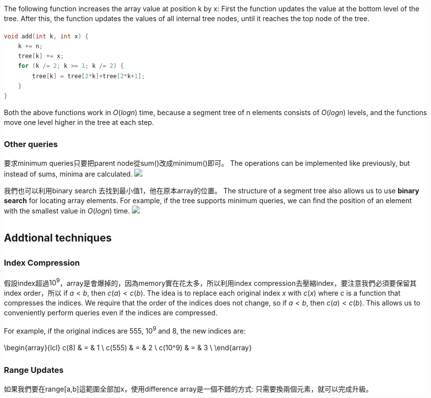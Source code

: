 The following function increases the array value at position k by x:
First the function updates the value at the bottom level of the tree. After this, the function updates the values of all internal tree nodes, until it reaches the top node of the tree. 
```cpp
void add(int k, int x) {
    k += n;
    tree[k] += x;
    for (k /= 2; k >= 1; k /= 2) {
        tree[k] = tree[2*k]+tree[2*k+1];
    }
}
```

Both the above functions work in $O(logn)$ time, because a segment tree of n elements consists of $O(logn)$ levels, and the functions move one level higher in the tree at each step.


### Other queries
要求minimum queries只要把parent node從sum()改成minimum()即可。
The operations can be implemented like previously, but instead of sums, minima are calculated. 
![](https://i.imgur.com/TAB7fCG.png)

我們也可以利用binary search 去找到最小值1，他在原本array的位置。
The structure of a segment tree also allows us to use **binary search** for locating array elements. For example, if the tree supports minimum queries, we can ﬁnd the position of an element with the smallest value in $O(logn)$ time. 
![](https://i.imgur.com/KJtkNbT.png)


## Addtional techniques
### Index Compression
假設index超過$10^9$，array是會爆掉的，因為memory實在花太多，所以利用index compression去壓縮index，要注意我們必須要保留其index order，所以 if $a<b$, then $c(a)<c(b)$.
The idea is to replace each original index $x$
with $c(x)$ where $c$ is a function that
compresses the indices.
We require that the order of the indices
does not change, so if $a<b$, then $c(a)<c(b)$.
This allows us to conveniently perform queries
even if the indices are compressed.

For example, if the original indices are
$555$, $10^9$ and $8$, the new indices are:


\begin{array}{lcl}
c(8) & = & 1 \\
c(555) & = & 2 \\
c(10^9) & = & 3 \\
\end{array}

### Range Updates
如果我們要在range[a,b]這範圍全部加x，使用difference array是一個不錯的方式:
只需要換兩個元素，就可以完成升級。
